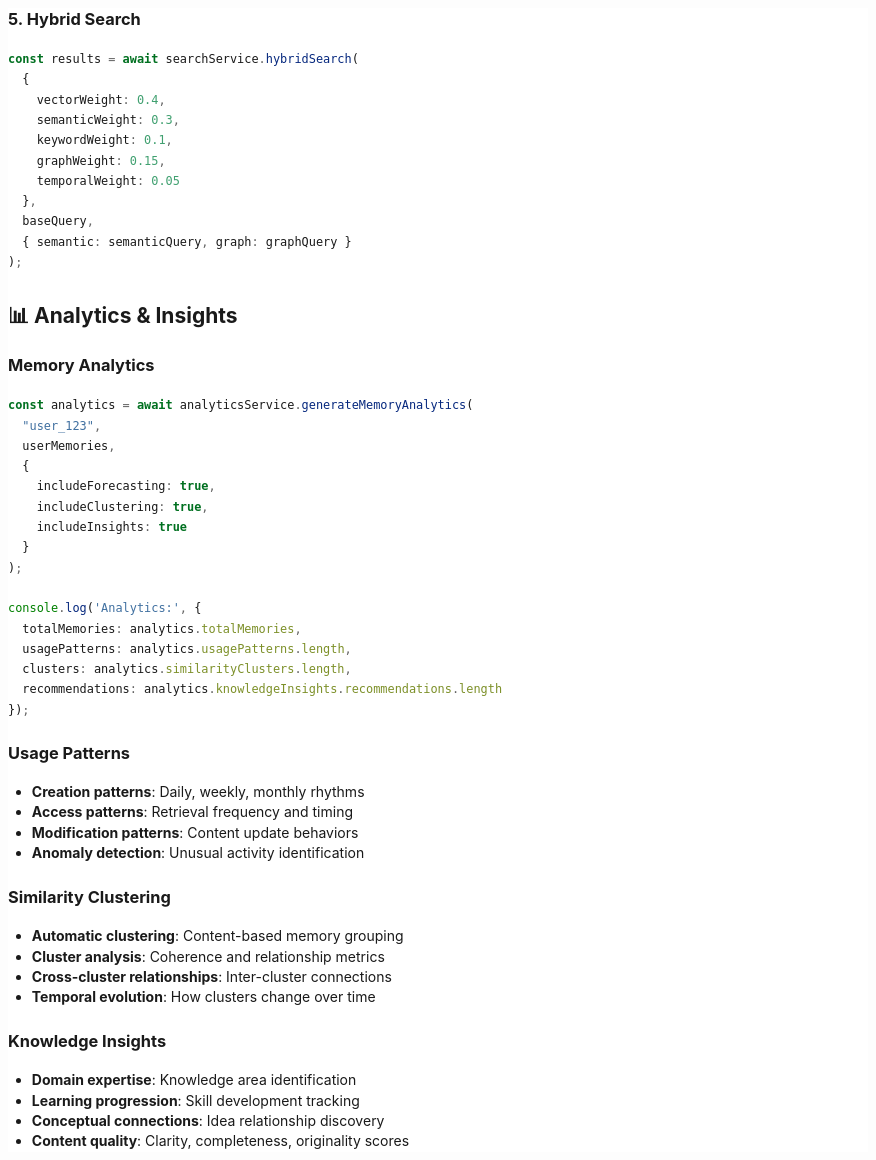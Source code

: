 ### **5. Hybrid Search**
```typescript
const results = await searchService.hybridSearch(
  {
    vectorWeight: 0.4,
    semanticWeight: 0.3,
    keywordWeight: 0.1,
    graphWeight: 0.15,
    temporalWeight: 0.05
  },
  baseQuery,
  { semantic: semanticQuery, graph: graphQuery }
);
```

## 📊 **Analytics & Insights**

### **Memory Analytics**
```typescript
const analytics = await analyticsService.generateMemoryAnalytics(
  "user_123",
  userMemories,
  {
    includeForecasting: true,
    includeClustering: true,
    includeInsights: true
  }
);

console.log('Analytics:', {
  totalMemories: analytics.totalMemories,
  usagePatterns: analytics.usagePatterns.length,
  clusters: analytics.similarityClusters.length,
  recommendations: analytics.knowledgeInsights.recommendations.length
});
```

### **Usage Patterns**
- **Creation patterns**: Daily, weekly, monthly rhythms
- **Access patterns**: Retrieval frequency and timing
- **Modification patterns**: Content update behaviors
- **Anomaly detection**: Unusual activity identification

### **Similarity Clustering**
- **Automatic clustering**: Content-based memory grouping
- **Cluster analysis**: Coherence and relationship metrics
- **Cross-cluster relationships**: Inter-cluster connections
- **Temporal evolution**: How clusters change over time

### **Knowledge Insights**
- **Domain expertise**: Knowledge area identification
- **Learning progression**: Skill development tracking
- **Conceptual connections**: Idea relationship discovery
- **Content quality**: Clarity, completeness, originality scores
